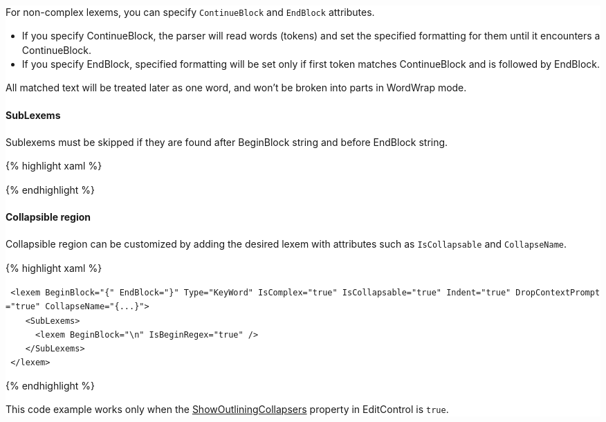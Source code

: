 For non-complex lexems, you can specify `ContinueBlock` and `EndBlock` attributes.

* If you specify ContinueBlock, the parser will read words (tokens) and set the specified formatting for them until it encounters a ContinueBlock.
* If you specify EndBlock, specified formatting will be set only if first token matches ContinueBlock and is followed by EndBlock.

All matched text will be treated later as one word, and won’t be broken into parts in WordWrap mode.

#### SubLexems

Sublexems must be skipped if they are found after BeginBlock string and before EndBlock string. 

{% highlight xaml %}

  <SubLexems>
     <lexem BeginBlock="\" EndBlock="&quot;" Type="String" />
  </SubLexems>

{% endhighlight %}

#### Collapsible region

Collapsible region can be customized by adding the desired lexem with attributes such as `IsCollapsable` and `CollapseName`. 

{% highlight xaml %}

<lexems>

     <lexem BeginBlock="{" EndBlock="}" Type="KeyWord" IsComplex="true" IsCollapsable="true" Indent="true" DropContextPrompt="true" CollapseName="{...}">
        <SubLexems>
          <lexem BeginBlock="\n" IsBeginRegex="true" />
        </SubLexems>
     </lexem>

</lexems>

{% endhighlight %}

This code example works only when the [ShowOutliningCollapsers](https://help.syncfusion.com/cr/cref_files/windowsforms/Syncfusion.Edit.Windows~Syncfusion.Windows.Forms.Edit.EditControl~ShowOutliningCollapsers.html) property in EditControl is `true`.
